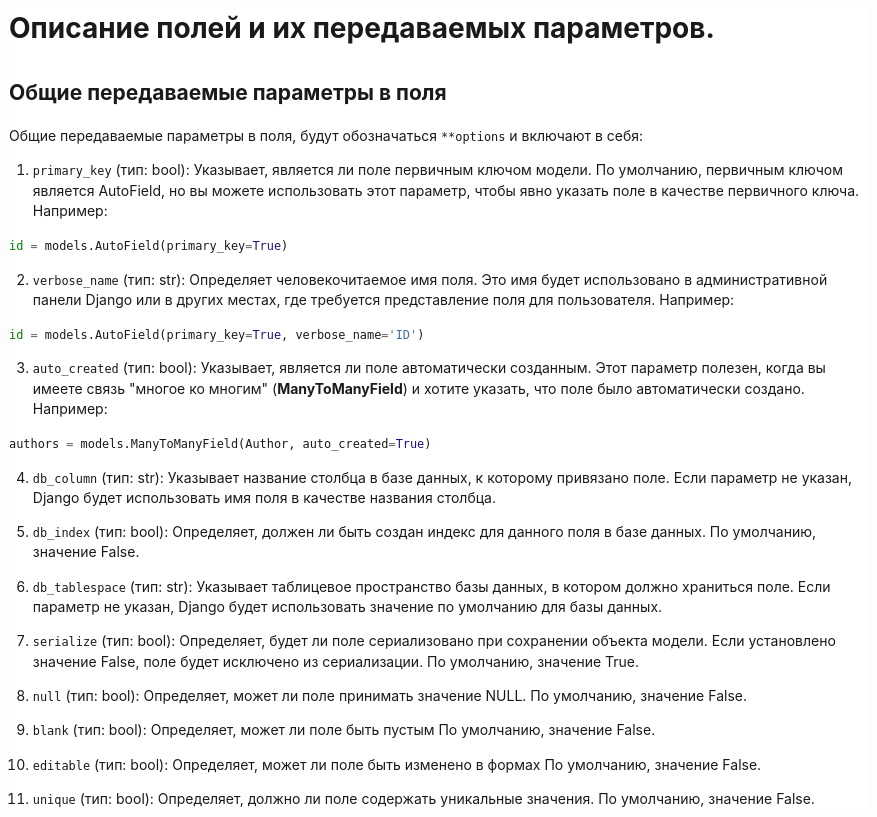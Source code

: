 # Описание полей и их передаваемых параметров.

## Общие передаваемые параметры в поля

Общие передаваемые параметры в поля, будут обозначаться `**options` и включают в себя:
1. `primary_key` (тип: bool): Указывает, является ли поле первичным ключом модели. 
По умолчанию, первичным ключом является AutoField, но вы можете использовать этот параметр, чтобы явно указать поле 
в качестве первичного ключа. Например:
```python
id = models.AutoField(primary_key=True)
```
2. `verbose_name` (тип: str): Определяет человекочитаемое имя поля. Это имя будет использовано в административной панели Django 
или в других местах, где требуется представление поля для пользователя. Например:
```python
id = models.AutoField(primary_key=True, verbose_name='ID')
```
3. `auto_created` (тип: bool): Указывает, является ли поле автоматически созданным. Этот параметр полезен, когда вы имеете связь 
"многое ко многим" (**ManyToManyField**) и хотите указать, что поле было автоматически создано. Например:
```python
authors = models.ManyToManyField(Author, auto_created=True)
```
4. `db_column` (тип: str): Указывает название столбца в базе данных, к которому привязано поле. 
Если параметр не указан, Django будет использовать имя поля в качестве названия столбца.


5. `db_index` (тип: bool): Определяет, должен ли быть создан индекс для данного поля в базе данных. 
По умолчанию, значение False.


6. `db_tablespace` (тип: str): Указывает таблицевое пространство базы данных, в котором должно храниться поле. 
Если параметр не указан, Django будет использовать значение по умолчанию для базы данных.


7. `serialize` (тип: bool): Определяет, будет ли поле сериализовано при сохранении объекта модели. 
Если установлено значение False, поле будет исключено из сериализации. 
По умолчанию, значение True.


8. `null` (тип: bool): Определяет, может ли поле принимать значение NULL. 
По умолчанию, значение False.


9. `blank` (тип: bool): Определяет, может ли поле быть пустым
По умолчанию, значение False.


10. `editable` (тип: bool): Определяет, может ли поле быть изменено в формах
По умолчанию, значение False.


11. `unique` (тип: bool): Определяет, должно ли поле содержать уникальные значения. 
По умолчанию, значение False.
